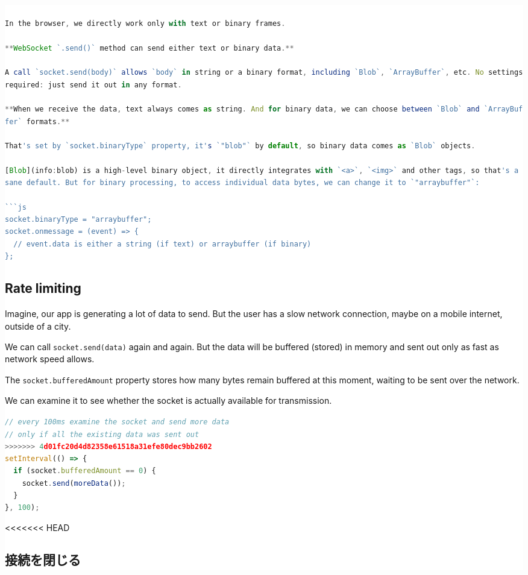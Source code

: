 ```js

In the browser, we directly work only with text or binary frames.

**WebSocket `.send()` method can send either text or binary data.**

A call `socket.send(body)` allows `body` in string or a binary format, including `Blob`, `ArrayBuffer`, etc. No settings required: just send it out in any format.

**When we receive the data, text always comes as string. And for binary data, we can choose between `Blob` and `ArrayBuffer` formats.**

That's set by `socket.binaryType` property, it's `"blob"` by default, so binary data comes as `Blob` objects.

[Blob](info:blob) is a high-level binary object, it directly integrates with `<a>`, `<img>` and other tags, so that's a sane default. But for binary processing, to access individual data bytes, we can change it to `"arraybuffer"`:

```js
socket.binaryType = "arraybuffer";
socket.onmessage = (event) => {
  // event.data is either a string (if text) or arraybuffer (if binary)
};
```

## Rate limiting

Imagine, our app is generating a lot of data to send. But the user has a slow network connection, maybe on a mobile internet, outside of a city.

We can call `socket.send(data)` again and again. But the data will be buffered (stored) in memory and sent out only as fast as network speed allows.

The `socket.bufferedAmount` property stores how many bytes remain buffered at this moment, waiting to be sent over the network.

We can examine it to see whether the socket is actually available for transmission.

```js
// every 100ms examine the socket and send more data  
// only if all the existing data was sent out
>>>>>>> 4d01fc20d4d82358e61518a31efe80dec9bb2602
setInterval(() => {
  if (socket.bufferedAmount == 0) {
    socket.send(moreData());
  }
}, 100);
```


<<<<<<< HEAD
## 接続を閉じる
